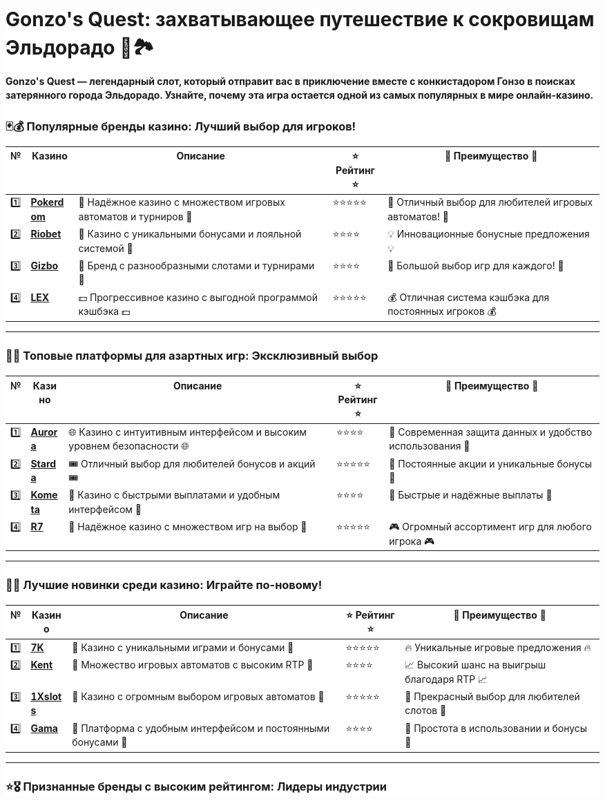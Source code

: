 # Gonzo's Quest: захватывающее путешествие к сокровищам Эльдорадо 🎰🏞️

**Gonzo's Quest — легендарный слот, который отправит вас в приключение вместе с конкистадором Гонзо в поисках затерянного города Эльдорадо. Узнайте, почему эта игра остается одной из самых популярных в мире онлайн-казино.**

### 🃏💰 Популярные бренды казино: Лучший выбор для игроков!

| №  | Казино | Описание | ⭐️ Рейтинг ⭐️ | 🎉 Преимущество 🎉 |
|----|--------|----------|---------------|--------------------|
| 1️⃣ | **[Pokerdom](https://brandplay.link/4k77v2yx)** | 🎲 Надёжное казино с множеством игровых автоматов и турниров 🎲 | ⭐️⭐️⭐️⭐️⭐️ | 🎰 Отличный выбор для любителей игровых автоматов! 🎰 |
| 2️⃣ | **[Riobet](https://brandplay.link/7xBLTPyj)** | 🎁 Казино с уникальными бонусами и лояльной системой 🎁 | ⭐️⭐️⭐️⭐️ | 💡 Инновационные бонусные предложения 💡 |
| 3️⃣ | **[Gizbo](https://brandplay.link/bprXw4YV)** | 🎰 Бренд с разнообразными слотами и турнирами 🎰 | ⭐️⭐️⭐️⭐️ | 🔄 Большой выбор игр для каждого! 🔄 |
| 4️⃣ | **[LEX](https://brandplay.link/zW4hdDFV)** | 💵 Прогрессивное казино с выгодной программой кэшбэка 💵 | ⭐️⭐️⭐️⭐️⭐️ | 💰 Отличная система кэшбэка для постоянных игроков 💰 |

---

### 🎰🔥 Топовые платформы для азартных игр: Эксклюзивный выбор

| №  | Казино | Описание | ⭐️ Рейтинг ⭐️ | 🎉 Преимущество 🎉 |
|----|--------|----------|---------------|--------------------|
| 1️⃣ | **[Aurora](https://10trafic-stat2.com/click/668546556bcc6313411604bd/6766/13032/subaccount)** | 🌐 Казино с интуитивным интерфейсом и высоким уровнем безопасности 🌐 | ⭐️⭐️⭐️⭐️ | 🔐 Современная защита данных и удобство использования 🔐 |
| 2️⃣ | **[Starda](https://brandplay.link/fB7xwRFL)** | 🎟️ Отличный выбор для любителей бонусов и акций 🎟️ | ⭐️⭐️⭐️⭐️⭐️ | 🎉 Постоянные акции и уникальные бонусы 🎉 |
| 3️⃣ | **[Kometa](https://brandplay.link/8ZymQJV8)** | 💸 Казино с быстрыми выплатами и удобным интерфейсом 💸 | ⭐️⭐️⭐️⭐️ | 🚀 Быстрые и надёжные выплаты 🚀 |
| 4️⃣ | **[R7](https://brandplay.link/bMd3Yjsw)** | 🎲 Надёжное казино с множеством игр на выбор 🎲 | ⭐️⭐️⭐️⭐️⭐️ | 🎮 Огромный ассортимент игр для любого игрока 🎮 |

---

### 🚀🎲 Лучшие новинки среди казино: Играйте по-новому!

| №  | Казино | Описание | ⭐️ Рейтинг ⭐️ | 🎉 Преимущество 🎉 |
|----|--------|----------|---------------|--------------------|
| 1️⃣ | **[7K](https://brandplay.link/BvQyFShp)** | 🎯 Казино с уникальными играми и бонусами 🎯 | ⭐️⭐️⭐️⭐️⭐️ | 🔥 Уникальные игровые предложения 🔥 |
| 2️⃣ | **[Kent](https://brandplay.link/Fv2WP3js)** | 🤑 Множество игровых автоматов с высоким RTP 🤑 | ⭐️⭐️⭐️⭐️ | 📈 Высокий шанс на выигрыш благодаря RTP 📈 |
| 3️⃣ | **[1Xslots](https://brandplay.link/hSB1khtr)** | 🎰 Казино с огромным выбором игровых автоматов 🎰 | ⭐️⭐️⭐️⭐️⭐️ | 🎉 Прекрасный выбор для любителей слотов 🎉 |
| 4️⃣ | **[Gama](https://brandplay.link/j6NMKsDz)** | 🔄 Платформа с удобным интерфейсом и постоянными бонусами 🔄 | ⭐️⭐️⭐️⭐️ | 💸 Простота в использовании и бонусы 💸 |

---

### ⭐️🎖️ Признанные бренды с высоким рейтингом: Лидеры индустрии
